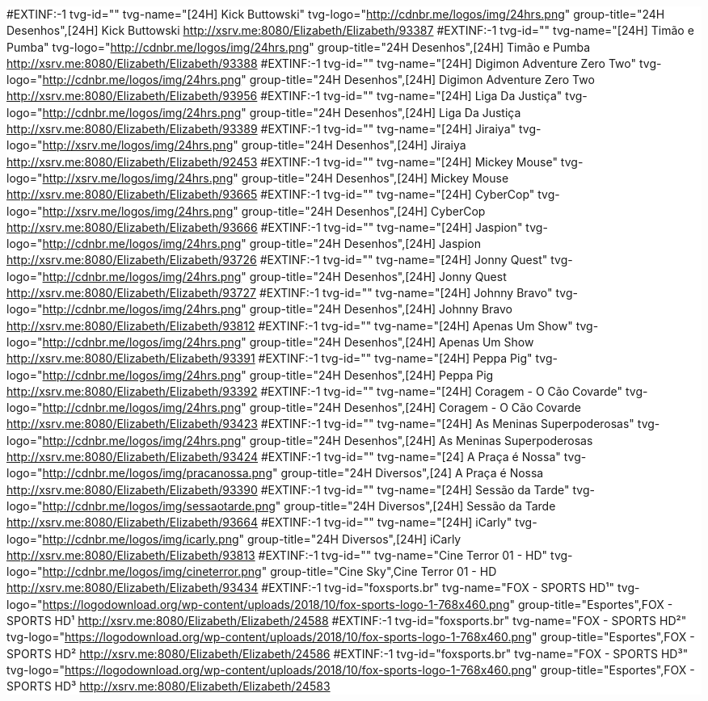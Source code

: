 #EXTINF:-1 tvg-id="" tvg-name="[24H] Kick Buttowski" tvg-logo="http://cdnbr.me/logos/img/24hrs.png" group-title="24H Desenhos",[24H] Kick Buttowski
http://xsrv.me:8080/Elizabeth/Elizabeth/93387
#EXTINF:-1 tvg-id="" tvg-name="[24H] Timão e Pumba" tvg-logo="http://cdnbr.me/logos/img/24hrs.png" group-title="24H Desenhos",[24H] Timão e Pumba
http://xsrv.me:8080/Elizabeth/Elizabeth/93388
#EXTINF:-1 tvg-id="" tvg-name="[24H] Digimon Adventure Zero Two" tvg-logo="http://cdnbr.me/logos/img/24hrs.png" group-title="24H Desenhos",[24H] Digimon Adventure Zero Two
http://xsrv.me:8080/Elizabeth/Elizabeth/93956
#EXTINF:-1 tvg-id="" tvg-name="[24H] Liga Da Justiça" tvg-logo="http://cdnbr.me/logos/img/24hrs.png" group-title="24H Desenhos",[24H] Liga Da Justiça
http://xsrv.me:8080/Elizabeth/Elizabeth/93389
#EXTINF:-1 tvg-id="" tvg-name="[24H] Jiraiya" tvg-logo="http://xsrv.me/logos/img/24hrs.png" group-title="24H Desenhos",[24H] Jiraiya
http://xsrv.me:8080/Elizabeth/Elizabeth/92453
#EXTINF:-1 tvg-id="" tvg-name="[24H] Mickey Mouse" tvg-logo="http://xsrv.me/logos/img/24hrs.png" group-title="24H Desenhos",[24H] Mickey Mouse
http://xsrv.me:8080/Elizabeth/Elizabeth/93665
#EXTINF:-1 tvg-id="" tvg-name="[24H] CyberCop" tvg-logo="http://xsrv.me/logos/img/24hrs.png" group-title="24H Desenhos",[24H] CyberCop
http://xsrv.me:8080/Elizabeth/Elizabeth/93666
#EXTINF:-1 tvg-id="" tvg-name="[24H] Jaspion" tvg-logo="http://cdnbr.me/logos/img/24hrs.png" group-title="24H Desenhos",[24H] Jaspion
http://xsrv.me:8080/Elizabeth/Elizabeth/93726
#EXTINF:-1 tvg-id="" tvg-name="[24H] Jonny Quest" tvg-logo="http://cdnbr.me/logos/img/24hrs.png" group-title="24H Desenhos",[24H] Jonny Quest
http://xsrv.me:8080/Elizabeth/Elizabeth/93727
#EXTINF:-1 tvg-id="" tvg-name="[24H] Johnny Bravo" tvg-logo="http://cdnbr.me/logos/img/24hrs.png" group-title="24H Desenhos",[24H] Johnny Bravo
http://xsrv.me:8080/Elizabeth/Elizabeth/93812
#EXTINF:-1 tvg-id="" tvg-name="[24H] Apenas Um Show" tvg-logo="http://cdnbr.me/logos/img/24hrs.png" group-title="24H Desenhos",[24H] Apenas Um Show
http://xsrv.me:8080/Elizabeth/Elizabeth/93391
#EXTINF:-1 tvg-id="" tvg-name="[24H] Peppa Pig" tvg-logo="http://cdnbr.me/logos/img/24hrs.png" group-title="24H Desenhos",[24H] Peppa Pig
http://xsrv.me:8080/Elizabeth/Elizabeth/93392
#EXTINF:-1 tvg-id="" tvg-name="[24H] Coragem - O Cão Covarde" tvg-logo="http://cdnbr.me/logos/img/24hrs.png" group-title="24H Desenhos",[24H] Coragem - O Cão Covarde
http://xsrv.me:8080/Elizabeth/Elizabeth/93423
#EXTINF:-1 tvg-id="" tvg-name="[24H] As Meninas Superpoderosas" tvg-logo="http://cdnbr.me/logos/img/24hrs.png" group-title="24H Desenhos",[24H] As Meninas Superpoderosas
http://xsrv.me:8080/Elizabeth/Elizabeth/93424
#EXTINF:-1 tvg-id="" tvg-name="[24] A Praça é Nossa" tvg-logo="http://cdnbr.me/logos/img/pracanossa.png" group-title="24H Diversos",[24] A Praça é Nossa
http://xsrv.me:8080/Elizabeth/Elizabeth/93390
#EXTINF:-1 tvg-id="" tvg-name="[24H] Sessão da Tarde" tvg-logo="http://cdnbr.me/logos/img/sessaotarde.png" group-title="24H Diversos",[24H] Sessão da Tarde
http://xsrv.me:8080/Elizabeth/Elizabeth/93664
#EXTINF:-1 tvg-id="" tvg-name="[24H] iCarly" tvg-logo="http://cdnbr.me/logos/img/icarly.png" group-title="24H Diversos",[24H] iCarly
http://xsrv.me:8080/Elizabeth/Elizabeth/93813
#EXTINF:-1 tvg-id="" tvg-name="Cine Terror 01 - HD" tvg-logo="http://cdnbr.me/logos/img/cineterror.png" group-title="Cine Sky",Cine Terror 01 - HD
http://xsrv.me:8080/Elizabeth/Elizabeth/93434
#EXTINF:-1 tvg-id="foxsports.br" tvg-name="FOX - SPORTS HD¹" tvg-logo="https://logodownload.org/wp-content/uploads/2018/10/fox-sports-logo-1-768x460.png" group-title="Esportes",FOX - SPORTS HD¹
http://xsrv.me:8080/Elizabeth/Elizabeth/24588
#EXTINF:-1 tvg-id="foxsports.br" tvg-name="FOX - SPORTS HD²" tvg-logo="https://logodownload.org/wp-content/uploads/2018/10/fox-sports-logo-1-768x460.png" group-title="Esportes",FOX - SPORTS HD²
http://xsrv.me:8080/Elizabeth/Elizabeth/24586
#EXTINF:-1 tvg-id="foxsports.br" tvg-name="FOX - SPORTS HD³" tvg-logo="https://logodownload.org/wp-content/uploads/2018/10/fox-sports-logo-1-768x460.png" group-title="Esportes",FOX - SPORTS HD³
http://xsrv.me:8080/Elizabeth/Elizabeth/24583